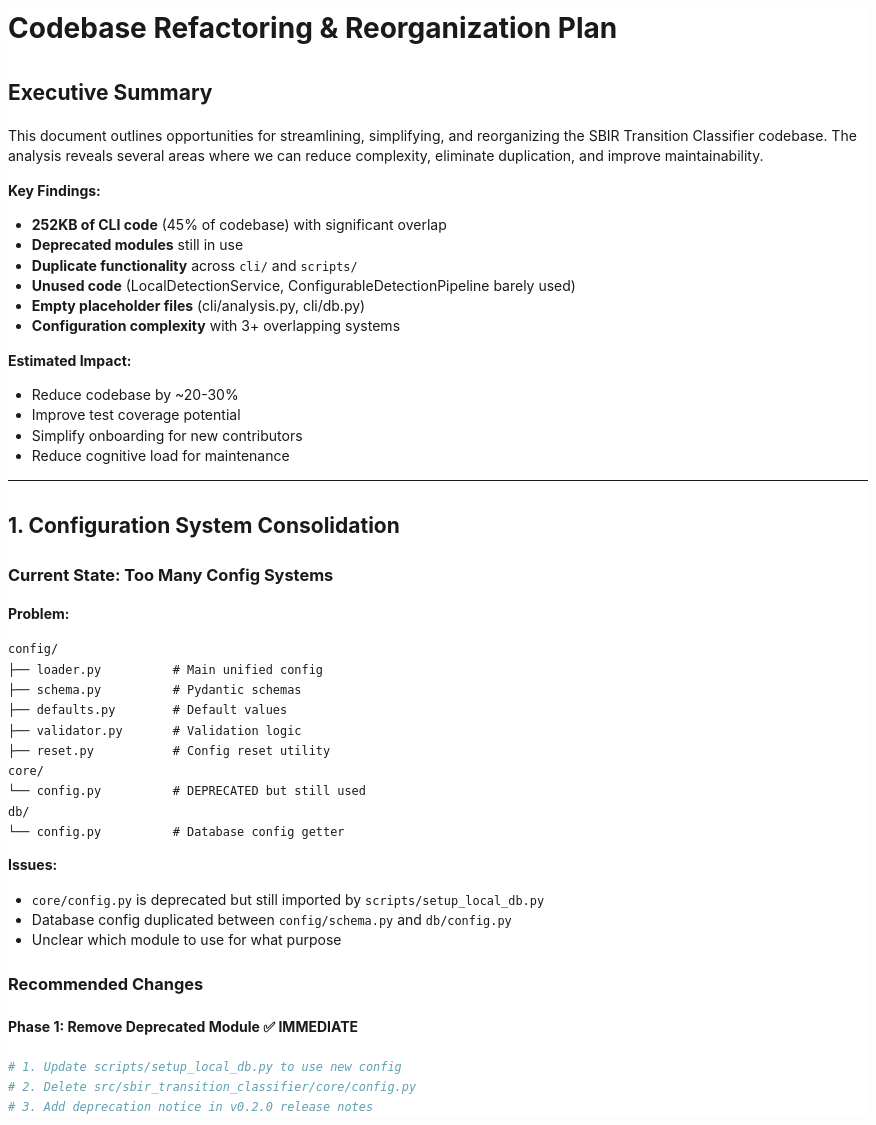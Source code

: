 # Codebase Refactoring & Reorganization Plan

## Executive Summary

This document outlines opportunities for streamlining, simplifying, and reorganizing the SBIR Transition Classifier codebase. The analysis reveals several areas where we can reduce complexity, eliminate duplication, and improve maintainability.

**Key Findings:**
- **252KB of CLI code** (45% of codebase) with significant overlap
- **Deprecated modules** still in use
- **Duplicate functionality** across `cli/` and `scripts/`
- **Unused code** (LocalDetectionService, ConfigurableDetectionPipeline barely used)
- **Empty placeholder files** (cli/analysis.py, cli/db.py)
- **Configuration complexity** with 3+ overlapping systems

**Estimated Impact:**
- Reduce codebase by ~20-30%
- Improve test coverage potential
- Simplify onboarding for new contributors
- Reduce cognitive load for maintenance

---

## 1. Configuration System Consolidation

### Current State: Too Many Config Systems

**Problem:**
```
config/
├── loader.py          # Main unified config
├── schema.py          # Pydantic schemas
├── defaults.py        # Default values
├── validator.py       # Validation logic
├── reset.py           # Config reset utility
core/
└── config.py          # DEPRECATED but still used
db/
└── config.py          # Database config getter
```

**Issues:**
- `core/config.py` is deprecated but still imported by `scripts/setup_local_db.py`
- Database config duplicated between `config/schema.py` and `db/config.py`
- Unclear which module to use for what purpose

### Recommended Changes

#### Phase 1: Remove Deprecated Module ✅ IMMEDIATE
```bash
# 1. Update scripts/setup_local_db.py to use new config
# 2. Delete src/sbir_transition_classifier/core/config.py
# 3. Add deprecation notice in v0.2.0 release notes
```
